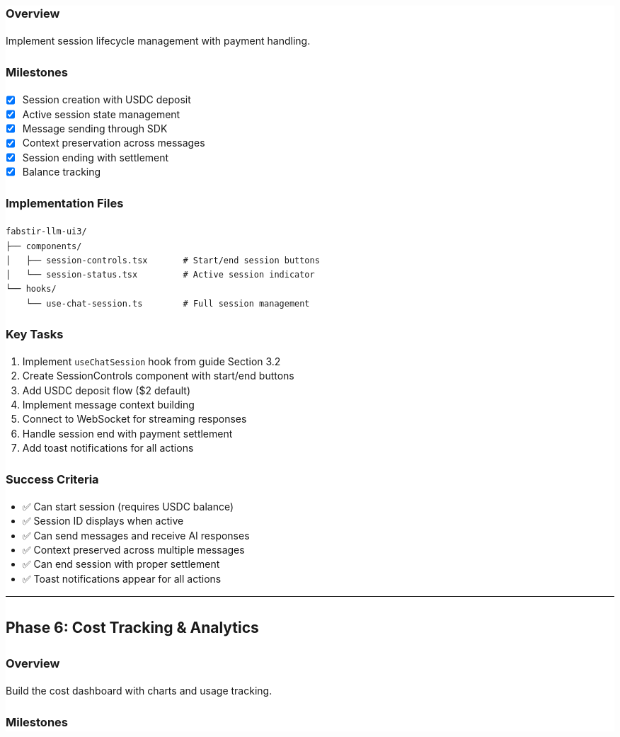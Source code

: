 ### Overview

Implement session lifecycle management with payment handling.

### Milestones

- [x] Session creation with USDC deposit
- [x] Active session state management
- [x] Message sending through SDK
- [x] Context preservation across messages
- [x] Session ending with settlement
- [x] Balance tracking

### Implementation Files

```
fabstir-llm-ui3/
├── components/
│   ├── session-controls.tsx       # Start/end session buttons
│   └── session-status.tsx         # Active session indicator
└── hooks/
    └── use-chat-session.ts        # Full session management
```

### Key Tasks

1. Implement `useChatSession` hook from guide Section 3.2
2. Create SessionControls component with start/end buttons
3. Add USDC deposit flow ($2 default)
4. Implement message context building
5. Connect to WebSocket for streaming responses
6. Handle session end with payment settlement
7. Add toast notifications for all actions

### Success Criteria

- ✅ Can start session (requires USDC balance)
- ✅ Session ID displays when active
- ✅ Can send messages and receive AI responses
- ✅ Context preserved across multiple messages
- ✅ Can end session with proper settlement
- ✅ Toast notifications appear for all actions

---

## Phase 6: Cost Tracking & Analytics

### Overview

Build the cost dashboard with charts and usage tracking.

### Milestones
